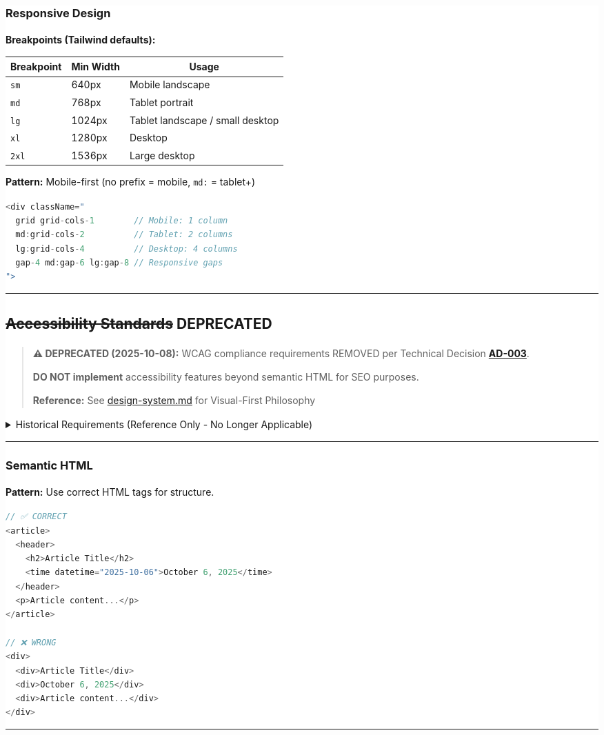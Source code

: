 
### Responsive Design

**Breakpoints (Tailwind defaults):**

| Breakpoint | Min Width | Usage |
|------------|-----------|-------|
| `sm` | 640px | Mobile landscape |
| `md` | 768px | Tablet portrait |
| `lg` | 1024px | Tablet landscape / small desktop |
| `xl` | 1280px | Desktop |
| `2xl` | 1536px | Large desktop |

**Pattern:** Mobile-first (no prefix = mobile, `md:` = tablet+)

```typescript
<div className="
  grid grid-cols-1        // Mobile: 1 column
  md:grid-cols-2          // Tablet: 2 columns
  lg:grid-cols-4          // Desktop: 4 columns
  gap-4 md:gap-6 lg:gap-8 // Responsive gaps
">
```

---

## ~~Accessibility Standards~~ DEPRECATED

> **⚠️ DEPRECATED (2025-10-08):** WCAG compliance requirements REMOVED per Technical Decision **[AD-003](../technical-decisions.md#ad-003-remove-all-wcag-accessibility-implementations-2025-10-08)**.
>
> **DO NOT implement** accessibility features beyond semantic HTML for SEO purposes.
>
> **Reference:** See [design-system.md](./design-system.md#visual-first-principle) for Visual-First Philosophy

<details><summary>Historical Requirements (Reference Only - No Longer Applicable)</summary></details>

---

### Semantic HTML

**Pattern:** Use correct HTML tags for structure.

```typescript
// ✅ CORRECT
<article>
  <header>
    <h2>Article Title</h2>
    <time datetime="2025-10-06">October 6, 2025</time>
  </header>
  <p>Article content...</p>
</article>

// ❌ WRONG
<div>
  <div>Article Title</div>
  <div>October 6, 2025</div>
  <div>Article content...</div>
</div>
```

---